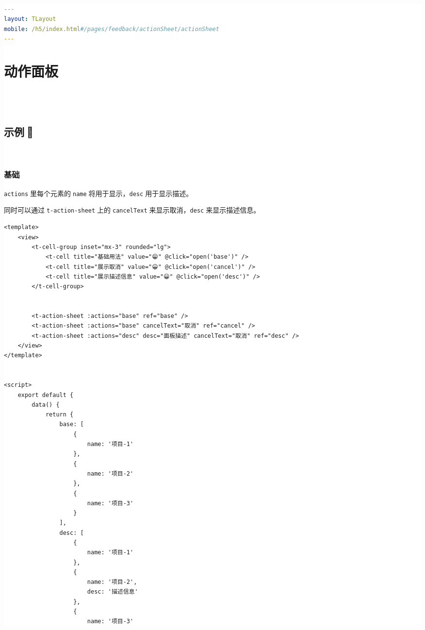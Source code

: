 ```yaml
---
layout: TLayout
mobile: /h5/index.html#/pages/feedback/actionSheet/actionSheet
---
```


# 动作面板

<br />
<br />

## 示例 :thinking:

<br />


### 基础
`actions` 里每个元素的 `name` 将用于显示，`desc` 用于显示描述。  

同时可以通过 `t-action-sheet` 上的 `cancelText` 来显示取消，`desc` 来显示描述信息。 
```vue
<template>
    <view>
        <t-cell-group inset="mx-3" rounded="lg">
            <t-cell title="基础用法" value="😁" @click="open('base')" />
            <t-cell title="展示取消" value="😀" @click="open('cancel')" />
            <t-cell title="展示描述信息" value="😀" @click="open('desc')" />
        </t-cell-group>


        <t-action-sheet :actions="base" ref="base" />
        <t-action-sheet :actions="base" cancelText="取消" ref="cancel" />
        <t-action-sheet :actions="desc" desc="面板描述" cancelText="取消" ref="desc" />
    </view>
</template>


<script>
    export default {
        data() {
            return {
                base: [
                    {
                        name: '项目-1'
                    },
                    {
                        name: '项目-2'
                    },
                    {
                        name: '项目-3'
                    }
                ],
                desc: [
                    {
                        name: '项目-1'
                    },
                    {
                        name: '项目-2',
                        desc: '描述信息'
                    },
                    {
                        name: '项目-3'
```